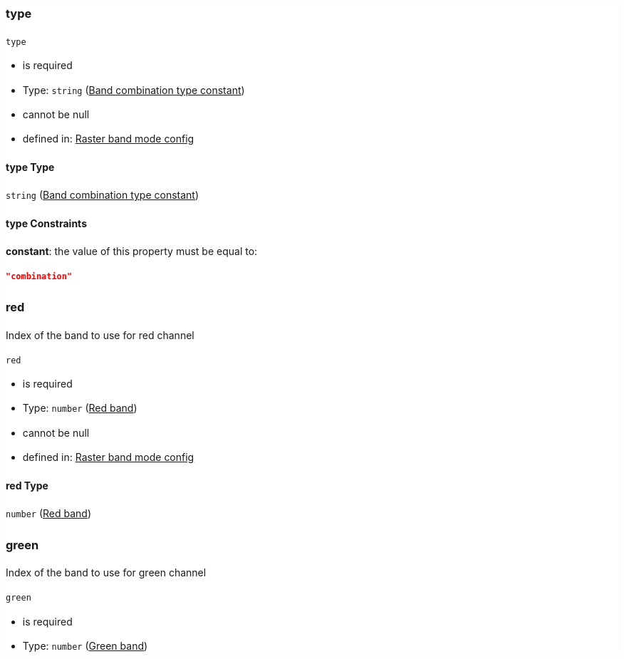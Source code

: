 ### type



`type`

* is required

* Type: `string` ([Band combination type constant](raster-band-mode-config-defs-band-combination-render-mode-config-properties-band-combination-type-constant.md))

* cannot be null

* defined in: [Raster band mode config](raster-band-mode-config-defs-band-combination-render-mode-config-properties-band-combination-type-constant.md)

#### type Type

`string` ([Band combination type constant](raster-band-mode-config-defs-band-combination-render-mode-config-properties-band-combination-type-constant.md))

#### type Constraints

**constant**: the value of this property must be equal to:

```json
"combination"
```

### red

Index of the band to use for red channel

`red`

* is required

* Type: `number` ([Red band](raster-band-mode-config-defs-band-combination-render-mode-config-properties-red-band.md))

* cannot be null

* defined in: [Raster band mode config](raster-band-mode-config-defs-band-combination-render-mode-config-properties-red-band.md)

#### red Type

`number` ([Red band](raster-band-mode-config-defs-band-combination-render-mode-config-properties-red-band.md))

### green

Index of the band to use for green channel

`green`

* is required

* Type: `number` ([Green band](raster-band-mode-config-defs-band-combination-render-mode-config-properties-green-band.md))
